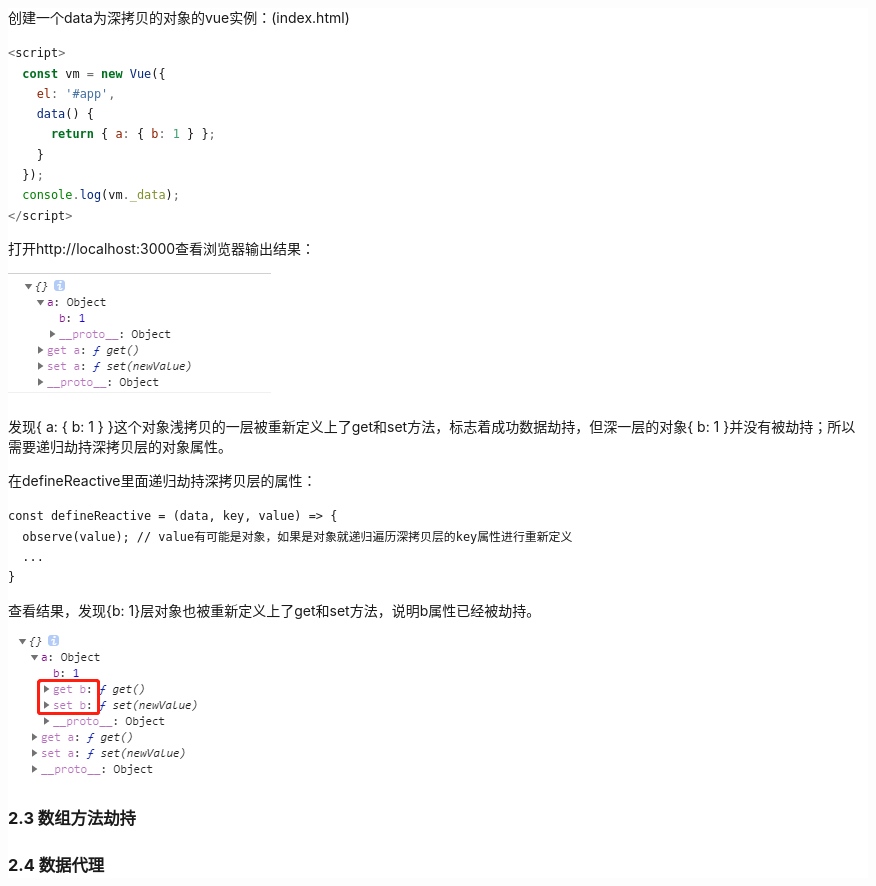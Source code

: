 ```js
```

创建一个data为深拷贝的对象的vue实例：(index.html)

```js
<script>
  const vm = new Vue({
    el: '#app',
    data() {
      return { a: { b: 1 } };
    }
  });
  console.log(vm._data);
</script>
```

打开http://localhost:3000查看浏览器输出结果：

![avatar](images/object1.png)

发现{ a: { b: 1 } }这个对象浅拷贝的一层被重新定义上了get和set方法，标志着成功数据劫持，但深一层的对象{ b: 1 }并没有被劫持；所以需要递归劫持深拷贝层的对象属性。

在defineReactive里面递归劫持深拷贝层的属性：

```
const defineReactive = (data, key, value) => {
  observe(value); // value有可能是对象，如果是对象就递归遍历深拷贝层的key属性进行重新定义
  ...
}
```

查看结果，发现{b: 1}层对象也被重新定义上了get和set方法，说明b属性已经被劫持。

![avatar](images/object2.png)

### 2.3 数组方法劫持

### 2.4 数据代理








